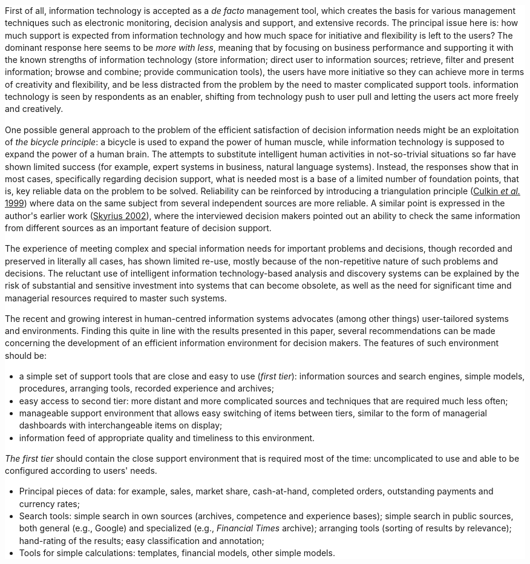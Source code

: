First of all, information technology is accepted as a _de facto_ management tool, which creates the basis for various management techniques such as electronic monitoring, decision analysis and support, and extensive records. The principal issue here is: how much support is expected from information technology and how much space for initiative and flexibility is left to the users? The dominant response here seems to be _more with less_, meaning that by focusing on business performance and supporting it with the known strengths of information technology (store information; direct user to information sources; retrieve, filter and present information; browse and combine; provide communication tools), the users have more initiative so they can achieve more in terms of creativity and flexibility, and be less distracted from the problem by the need to master complicated support tools. information technology is seen by respondents as an enabler, shifting from technology push to user pull and letting the users act more freely and creatively.

One possible general approach to the problem of the efficient satisfaction of decision information needs might be an exploitation of _the bicycle principle_: a bicycle is used to expand the power of human muscle, while information technology is supposed to expand the power of a human brain. The attempts to substitute intelligent human activities in not-so-trivial situations so far have shown limited success (for example, expert systems in business, natural language systems). Instead, the responses show that in most cases, specifically regarding decision support, what is needed most is a base of a limited number of foundation points, that is, key reliable data on the problem to be solved. Reliability can be reinforced by introducing a triangulation principle ([Culkin _et al._ 1999](#cul99)) where data on the same subject from several independent sources are more reliable. A similar point is expressed in the author's earlier work ([Skyrius 2002](#sky02)), where the interviewed decision makers pointed out an ability to check the same information from different sources as an important feature of decision support.

The experience of meeting complex and special information needs for important problems and decisions, though recorded and preserved in literally all cases, has shown limited re-use, mostly because of the non-repetitive nature of such problems and decisions. The reluctant use of intelligent information technology-based analysis and discovery systems can be explained by the risk of substantial and sensitive investment into systems that can become obsolete, as well as the need for significant time and managerial resources required to master such systems.

The recent and growing interest in human-centred information systems advocates (among other things) user-tailored systems and environments. Finding this quite in line with the results presented in this paper, several recommendations can be made concerning the development of an efficient information environment for decision makers. The features of such environment should be:

*   a simple set of support tools that are close and easy to use (_first tier_): information sources and search engines, simple models, procedures, arranging tools, recorded experience and archives;
*   easy access to second tier: more distant and more complicated sources and techniques that are required much less often;
*   manageable support environment that allows easy switching of items between tiers, similar to the form of managerial dashboards with interchangeable items on display;
*   information feed of appropriate quality and timeliness to this environment.

_The first tier_ should contain the close support environment that is required most of the time: uncomplicated to use and able to be configured according to users' needs.

*   Principal pieces of data: for example, sales, market share, cash-at-hand, completed orders, outstanding payments and currency rates;
*   Search tools: simple search in own sources (archives, competence and experience bases); simple search in public sources, both general (e.g., Google) and specialized (e.g., _Financial Times_ archive); arranging tools (sorting of results by relevance); hand-rating of the results; easy classification and annotation;
*   Tools for simple calculations: templates, financial models, other simple models.
